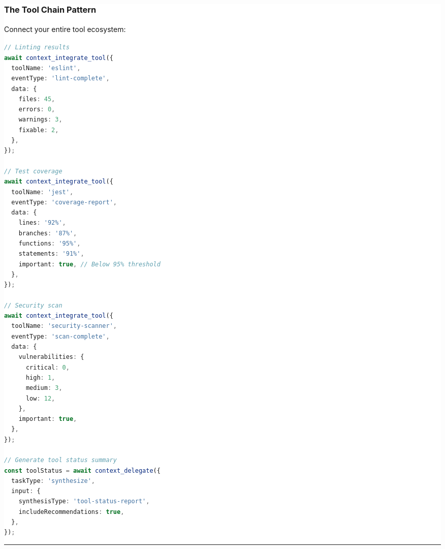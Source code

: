 ### The Tool Chain Pattern

Connect your entire tool ecosystem:

```typescript
// Linting results
await context_integrate_tool({
  toolName: 'eslint',
  eventType: 'lint-complete',
  data: {
    files: 45,
    errors: 0,
    warnings: 3,
    fixable: 2,
  },
});

// Test coverage
await context_integrate_tool({
  toolName: 'jest',
  eventType: 'coverage-report',
  data: {
    lines: '92%',
    branches: '87%',
    functions: '95%',
    statements: '91%',
    important: true, // Below 95% threshold
  },
});

// Security scan
await context_integrate_tool({
  toolName: 'security-scanner',
  eventType: 'scan-complete',
  data: {
    vulnerabilities: {
      critical: 0,
      high: 1,
      medium: 3,
      low: 12,
    },
    important: true,
  },
});

// Generate tool status summary
const toolStatus = await context_delegate({
  taskType: 'synthesize',
  input: {
    synthesisType: 'tool-status-report',
    includeRecommendations: true,
  },
});
```

---